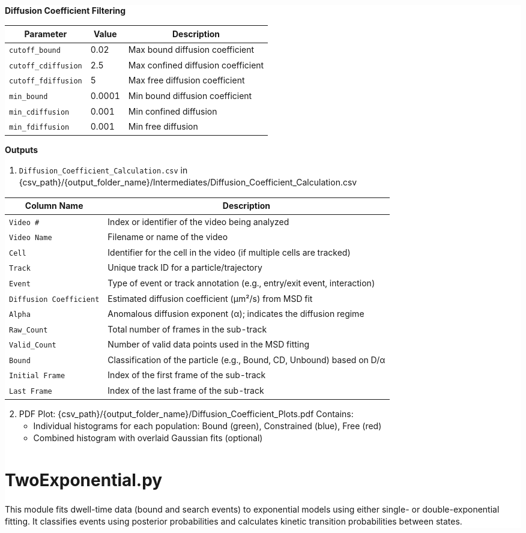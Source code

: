 **Diffusion Coefficient Filtering**

| Parameter            | Value   | Description                     |
|----------------------|---------|---------------------------------|
| `cutoff_bound`       | 0.02    | Max bound diffusion coefficient |
| `cutoff_cdiffusion`  | 2.5     | Max confined diffusion  coefficient        |
| `cutoff_fdiffusion`  | 5       | Max free diffusion  coefficient            |
| `min_bound`          | 0.0001  | Min bound diffusion coefficient |
| `min_cdiffusion`     | 0.001   | Min confined diffusion          |
| `min_fdiffusion`     | 0.001   | Min free diffusion              |

**Outputs**
1. `Diffusion_Coefficient_Calculation.csv` in {csv_path}/{output_folder_name}/Intermediates/Diffusion_Coefficient_Calculation.csv

| Column Name              | Description                                                                 |
|--------------------------|-----------------------------------------------------------------------------|
| `Video #`                | Index or identifier of the video being analyzed                             |
| `Video Name`             | Filename or name of the video                                               |
| `Cell`                   | Identifier for the cell in the video (if multiple cells are tracked)        |
| `Track`                  | Unique track ID for a particle/trajectory                                   |
| `Event`                  | Type of event or track annotation (e.g., entry/exit event, interaction)     |
| `Diffusion Coefficient` | Estimated diffusion coefficient (µm²/s) from MSD fit                         |
| `Alpha`                  | Anomalous diffusion exponent (α); indicates the diffusion regime             |
| `Raw_Count`              | Total number of frames in the sub-track                                    |
| `Valid_Count`            | Number of valid data points used in the MSD fitting                         |
| `Bound`                  | Classification of the particle (e.g., Bound, CD, Unbound) based on D/α    |
| `Initial Frame`          | Index of the first frame of the sub-track                                |
| `Last Frame`             | Index of the last frame of the sub-track                                     |

2. PDF Plot:
{csv_path}/{output_folder_name}/Diffusion_Coefficient_Plots.pdf
Contains:
    - Individual histograms for each population: Bound (green), Constrained (blue), Free (red)
    - Combined histogram with overlaid Gaussian fits (optional)

# TwoExponential.py

This module fits dwell-time data (bound and search events) to exponential models using either single- or double-exponential fitting. It classifies events using posterior probabilities and calculates kinetic transition probabilities between states.
